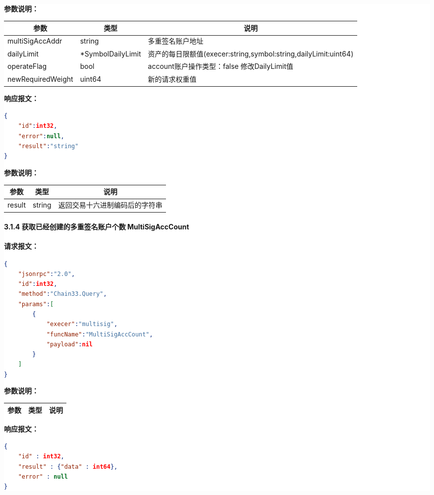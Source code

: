 **参数说明：**

|参数|类型|说明|
|----|----|----|
|multiSigAccAddr|string|多重签名账户地址|
|dailyLimit|*SymbolDailyLimit|资产的每日限额值(execer:string,symbol:string,dailyLimit:uint64)|
|operateFlag|bool|account账户操作类型：false 修改DailyLimit值|
|newRequiredWeight|uint64|新的请求权重值|


**响应报文：**

```json
{
    "id":int32,
    "error":null,
    "result":"string"
}
```
**参数说明：**

|参数|类型|说明|
|----|----|----|
|result|string|返回交易十六进制编码后的字符串|


#### 3.1.4 获取已经创建的多重签名账户个数 MultiSigAccCount

**请求报文：**

```json
{
    "jsonrpc":"2.0",
    "id":int32,
    "method":"Chain33.Query",
    "params":[
		{
			"execer":"multisig",
			"funcName":"MultiSigAccCount",
			"payload":nil
		}
	]
}

```
**参数说明：**

|参数|类型|说明|
|----|----|----|

**响应报文：**

```json
{
	"id" : int32,
	"result" : {"data" : int64},
	"error" : null
}
```
